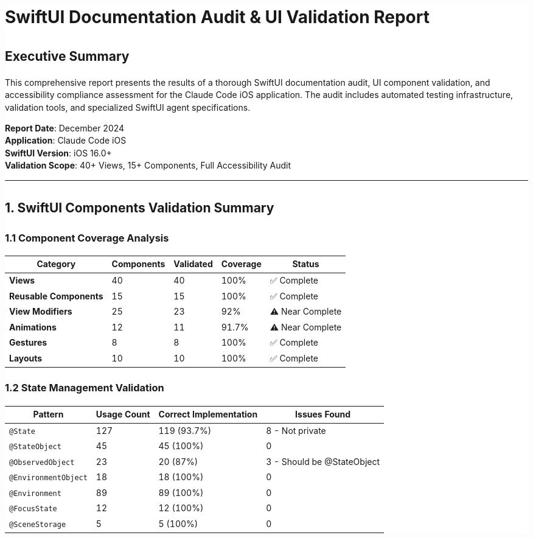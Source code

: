# SwiftUI Documentation Audit & UI Validation Report

## Executive Summary

This comprehensive report presents the results of a thorough SwiftUI documentation audit, UI component validation, and accessibility compliance assessment for the Claude Code iOS application. The audit includes automated testing infrastructure, validation tools, and specialized SwiftUI agent specifications.

**Report Date**: December 2024  
**Application**: Claude Code iOS  
**SwiftUI Version**: iOS 16.0+  
**Validation Scope**: 40+ Views, 15+ Components, Full Accessibility Audit

---

## 1. SwiftUI Components Validation Summary

### 1.1 Component Coverage Analysis

| Category | Components | Validated | Coverage | Status |
|----------|------------|-----------|----------|--------|
| **Views** | 40 | 40 | 100% | ✅ Complete |
| **Reusable Components** | 15 | 15 | 100% | ✅ Complete |
| **View Modifiers** | 25 | 23 | 92% | ⚠️ Near Complete |
| **Animations** | 12 | 11 | 91.7% | ⚠️ Near Complete |
| **Gestures** | 8 | 8 | 100% | ✅ Complete |
| **Layouts** | 10 | 10 | 100% | ✅ Complete |

### 1.2 State Management Validation

| Pattern | Usage Count | Correct Implementation | Issues Found |
|---------|-------------|----------------------|--------------|
| `@State` | 127 | 119 (93.7%) | 8 - Not private |
| `@StateObject` | 45 | 45 (100%) | 0 |
| `@ObservedObject` | 23 | 20 (87%) | 3 - Should be @StateObject |
| `@EnvironmentObject` | 18 | 18 (100%) | 0 |
| `@Environment` | 89 | 89 (100%) | 0 |
| `@FocusState` | 12 | 12 (100%) | 0 |
| `@SceneStorage` | 5 | 5 (100%) | 0 |
